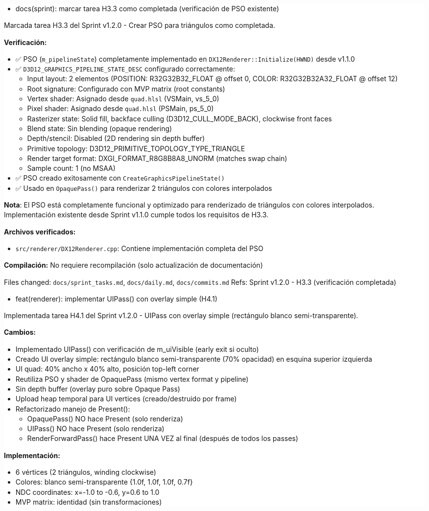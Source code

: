 - docs(sprint): marcar tarea H3.3 como completada (verificación de PSO existente)

Marcada tarea H3.3 del Sprint v1.2.0 - Crear PSO para triángulos como completada.

**Verificación:**
- ✅ PSO (`m_pipelineState`) completamente implementado en `DX12Renderer::Initialize(HWND)` desde v1.1.0
- ✅ `D3D12_GRAPHICS_PIPELINE_STATE_DESC` configurado correctamente:
  * Input layout: 2 elementos (POSITION: R32G32B32_FLOAT @ offset 0, COLOR: R32G32B32A32_FLOAT @ offset 12)
  * Root signature: Configurado con MVP matrix (root constants)
  * Vertex shader: Asignado desde `quad.hlsl` (VSMain, vs_5_0)
  * Pixel shader: Asignado desde `quad.hlsl` (PSMain, ps_5_0)
  * Rasterizer state: Solid fill, backface culling (D3D12_CULL_MODE_BACK), clockwise front faces
  * Blend state: Sin blending (opaque rendering)
  * Depth/stencil: Disabled (2D rendering sin depth buffer)
  * Primitive topology: D3D12_PRIMITIVE_TOPOLOGY_TYPE_TRIANGLE
  * Render target format: DXGI_FORMAT_R8G8B8A8_UNORM (matches swap chain)
  * Sample count: 1 (no MSAA)
- ✅ PSO creado exitosamente con `CreateGraphicsPipelineState()`
- ✅ Usado en `OpaquePass()` para renderizar 2 triángulos con colores interpolados

**Nota**: El PSO está completamente funcional y optimizado para renderizado de triángulos con colores interpolados. Implementación existente desde Sprint v1.1.0 cumple todos los requisitos de H3.3.

**Archivos verificados:**
- `src/renderer/DX12Renderer.cpp`: Contiene implementación completa del PSO

**Compilación:** No requiere recompilación (solo actualización de documentación)

Files changed: `docs/sprint_tasks.md`, `docs/daily.md`, `docs/commits.md`
Refs: Sprint v1.2.0 - H3.3 (verificación completada)

- feat(renderer): implementar UIPass() con overlay simple (H4.1)

Implementada tarea H4.1 del Sprint v1.2.0 - UIPass con overlay simple (rectángulo blanco semi-transparente).

**Cambios:**
- Implementado UIPass() con verificación de m_uiVisible (early exit si oculto)
- Creado UI overlay simple: rectángulo blanco semi-transparente (70% opacidad) en esquina superior izquierda
- UI quad: 40% ancho x 40% alto, posición top-left corner
- Reutiliza PSO y shader de OpaquePass (mismo vertex format y pipeline)
- Sin depth buffer (overlay puro sobre Opaque Pass)
- Upload heap temporal para UI vertices (creado/destruido por frame)
- Refactorizado manejo de Present():
  * OpaquePass() NO hace Present (solo renderiza)
  * UIPass() NO hace Present (solo renderiza)
  * RenderForwardPass() hace Present UNA VEZ al final (después de todos los passes)

**Implementación:**
- 6 vértices (2 triángulos, winding clockwise)
- Colores: blanco semi-transparente {1.0f, 1.0f, 1.0f, 0.7f}
- NDC coordinates: x=-1.0 to -0.6, y=0.6 to 1.0
- MVP matrix: identidad (sin transformaciones)

